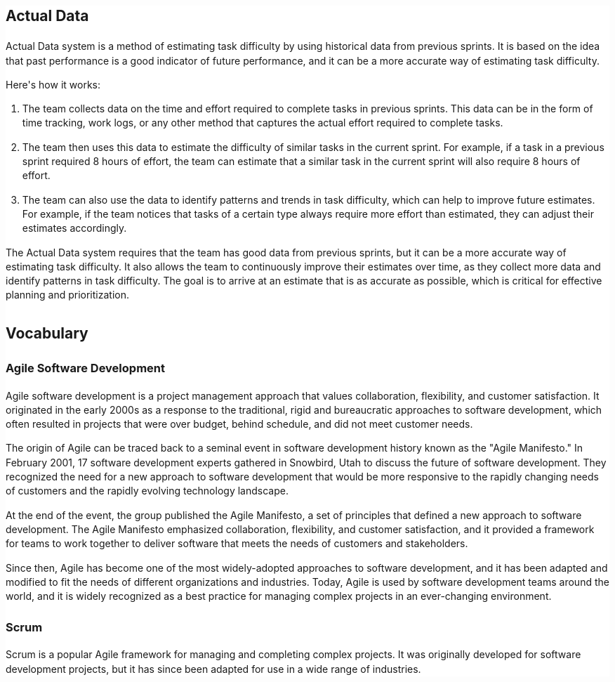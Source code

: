 ## Actual Data

Actual Data system is a method of estimating task difficulty by using historical data from previous sprints. It is based on the idea that past performance is a good indicator of future performance, and it can be a more accurate way of estimating task difficulty.

Here's how it works:

1. The team collects data on the time and effort required to complete tasks in previous sprints. This data can be in the form of time tracking, work logs, or any other method that captures the actual effort required to complete tasks.

2. The team then uses this data to estimate the difficulty of similar tasks in the current sprint. For example, if a task in a previous sprint required 8 hours of effort, the team can estimate that a similar task in the current sprint will also require 8 hours of effort.

3. The team can also use the data to identify patterns and trends in task difficulty, which can help to improve future estimates. For example, if the team notices that tasks of a certain type always require more effort than estimated, they can adjust their estimates accordingly.

The Actual Data system requires that the team has good data from previous sprints, but it can be a more accurate way of estimating task difficulty. It also allows the team to continuously improve their estimates over time, as they collect more data and identify patterns in task difficulty. The goal is to arrive at an estimate that is as accurate as possible, which is critical for effective planning and prioritization.

## Vocabulary

### Agile Software Development

Agile software development is a project management approach that values collaboration, flexibility, and customer satisfaction. It originated in the early 2000s as a response to the traditional, rigid and bureaucratic approaches to software development, which often resulted in projects that were over budget, behind schedule, and did not meet customer needs.

The origin of Agile can be traced back to a seminal event in software development history known as the "Agile Manifesto." In February 2001, 17 software development experts gathered in Snowbird, Utah to discuss the future of software development. They recognized the need for a new approach to software development that would be more responsive to the rapidly changing needs of customers and the rapidly evolving technology landscape.

At the end of the event, the group published the Agile Manifesto, a set of principles that defined a new approach to software development. The Agile Manifesto emphasized collaboration, flexibility, and customer satisfaction, and it provided a framework for teams to work together to deliver software that meets the needs of customers and stakeholders.

Since then, Agile has become one of the most widely-adopted approaches to software development, and it has been adapted and modified to fit the needs of different organizations and industries. Today, Agile is used by software development teams around the world, and it is widely recognized as a best practice for managing complex projects in an ever-changing environment.

### Scrum

Scrum is a popular Agile framework for managing and completing complex projects. It was originally developed for software development projects, but it has since been adapted for use in a wide range of industries.
